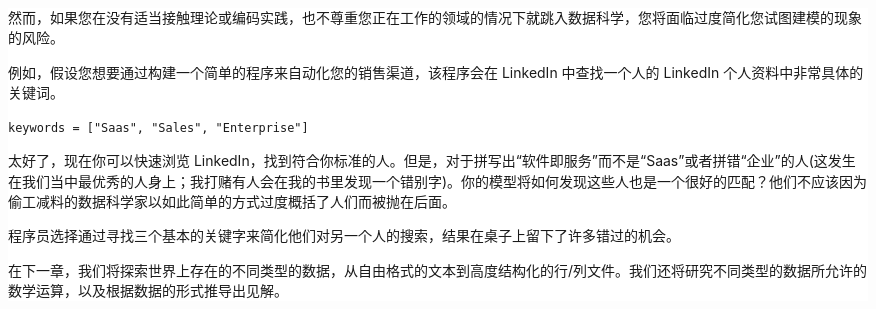 然而，如果您在没有适当接触理论或编码实践，也不尊重您正在工作的领域的情况下就跳入数据科学，您将面临过度简化您试图建模的现象的风险。

例如，假设您想要通过构建一个简单的程序来自动化您的销售渠道，该程序会在 LinkedIn 中查找一个人的 LinkedIn 个人资料中非常具体的关键词。

```
keywords = ["Saas", "Sales", "Enterprise"]
```

太好了，现在你可以快速浏览 LinkedIn，找到符合你标准的人。但是，对于拼写出“软件即服务”而不是“Saas”或者拼错“企业”的人(这发生在我们当中最优秀的人身上；我打赌有人会在我的书里发现一个错别字)。你的模型将如何发现这些人也是一个很好的匹配？他们不应该因为偷工减料的数据科学家以如此简单的方式过度概括了人们而被抛在后面。

程序员选择通过寻找三个基本的关键字来简化他们对另一个人的搜索，结果在桌子上留下了许多错过的机会。

在下一章，我们将探索世界上存在的不同类型的数据，从自由格式的文本到高度结构化的行/列文件。我们还将研究不同类型的数据所允许的数学运算，以及根据数据的形式推导出见解。